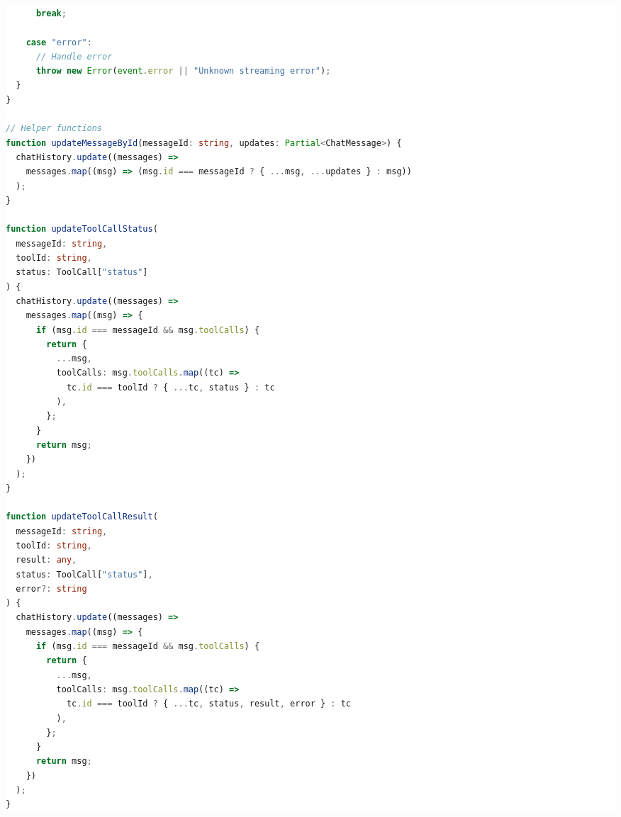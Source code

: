 ```typescript
      break;

    case "error":
      // Handle error
      throw new Error(event.error || "Unknown streaming error");
  }
}

// Helper functions
function updateMessageById(messageId: string, updates: Partial<ChatMessage>) {
  chatHistory.update((messages) =>
    messages.map((msg) => (msg.id === messageId ? { ...msg, ...updates } : msg))
  );
}

function updateToolCallStatus(
  messageId: string,
  toolId: string,
  status: ToolCall["status"]
) {
  chatHistory.update((messages) =>
    messages.map((msg) => {
      if (msg.id === messageId && msg.toolCalls) {
        return {
          ...msg,
          toolCalls: msg.toolCalls.map((tc) =>
            tc.id === toolId ? { ...tc, status } : tc
          ),
        };
      }
      return msg;
    })
  );
}

function updateToolCallResult(
  messageId: string,
  toolId: string,
  result: any,
  status: ToolCall["status"],
  error?: string
) {
  chatHistory.update((messages) =>
    messages.map((msg) => {
      if (msg.id === messageId && msg.toolCalls) {
        return {
          ...msg,
          toolCalls: msg.toolCalls.map((tc) =>
            tc.id === toolId ? { ...tc, status, result, error } : tc
          ),
        };
      }
      return msg;
    })
  );
}
```
